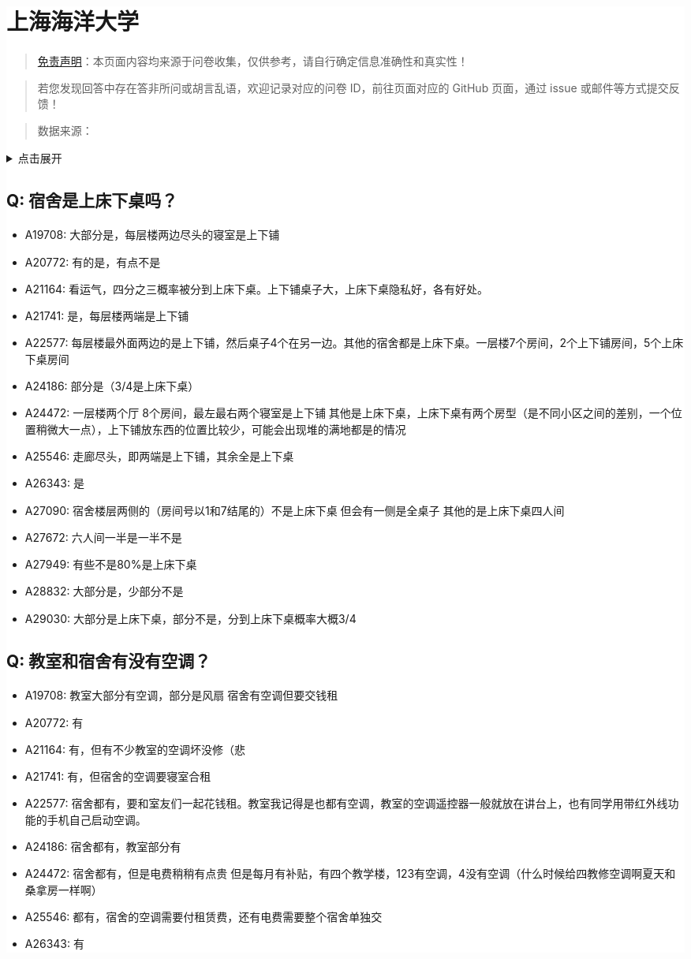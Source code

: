 # 上海海洋大学

> [免责声明](https://colleges.chat/#_3)：本页面内容均来源于问卷收集，仅供参考，请自行确定信息准确性和真实性！

> 若您发现回答中存在答非所问或胡言乱语，欢迎记录对应的问卷 ID，前往页面对应的 GitHub 页面，通过 issue 或邮件等方式提交反馈！

> 数据来源：

<details><summary>点击展开</summary></details>

## Q: 宿舍是上床下桌吗？

- A19708: 大部分是，每层楼两边尽头的寝室是上下铺

- A20772: 有的是，有点不是

- A21164: 看运气，四分之三概率被分到上床下桌。上下铺桌子大，上床下桌隐私好，各有好处。

- A21741: 是，每层楼两端是上下铺

- A22577: 每层楼最外面两边的是上下铺，然后桌子4个在另一边。其他的宿舍都是上床下桌。一层楼7个房间，2个上下铺房间，5个上床下桌房间

- A24186: 部分是（3/4是上床下桌）

- A24472: 一层楼两个厅 8个房间，最左最右两个寝室是上下铺 其他是上床下桌，上床下桌有两个房型（是不同小区之间的差别，一个位置稍微大一点），上下铺放东西的位置比较少，可能会出现堆的满地都是的情况

- A25546: 走廊尽头，即两端是上下铺，其余全是上下桌

- A26343: 是

- A27090: 宿舍楼层两侧的（房间号以1和7结尾的）不是上床下桌 但会有一侧是全桌子 其他的是上床下桌四人间

- A27672: 六人间一半是一半不是

- A27949: 有些不是80%是上床下桌

- A28832: 大部分是，少部分不是

- A29030: 大部分是上床下桌，部分不是，分到上床下桌概率大概3/4

## Q: 教室和宿舍有没有空调？

- A19708: 教室大部分有空调，部分是风扇 宿舍有空调但要交钱租

- A20772: 有

- A21164: 有，但有不少教室的空调坏没修（悲

- A21741: 有，但宿舍的空调要寝室合租

- A22577: 宿舍都有，要和室友们一起花钱租。教室我记得是也都有空调，教室的空调遥控器一般就放在讲台上，也有同学用带红外线功能的手机自己启动空调。

- A24186: 宿舍都有，教室部分有

- A24472: 宿舍都有，但是电费稍稍有点贵 但是每月有补贴，有四个教学楼，123有空调，4没有空调（什么时候给四教修空调啊夏天和桑拿房一样啊）

- A25546: 都有，宿舍的空调需要付租赁费，还有电费需要整个宿舍单独交

- A26343: 有
